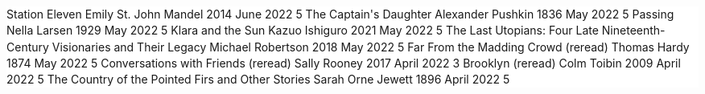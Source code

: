   </tr>
  <tr>
    <td>Station Eleven</td>
    <td>Emily St. John Mandel</td>
    <td>2014</td>
    <td>June 2022</td>
    <td>5</td>
  </tr>
  <tr>
    <td>The Captain's Daughter</td>
    <td>Alexander Pushkin</td>
    <td>1836</td>
    <td>May 2022</td>
    <td>5</td>
  </tr>
  <tr>
    <td>Passing</td>
    <td>Nella Larsen</td>
    <td>1929</td>
    <td>May 2022</td>
    <td>5</td>
  </tr>
  <tr>
    <td>Klara and the Sun</td>
    <td>Kazuo Ishiguro</td>
    <td>2021</td>
    <td>May 2022</td>
    <td>5</td>
  </tr>
  <tr>
    <td>The Last Utopians: Four Late Nineteenth-Century Visionaries and Their Legacy</td>
    <td>Michael Robertson</td>
    <td>2018</td>
    <td>May 2022</td>
    <td>5</td>
  </tr>
  <tr>
    <td>Far From the Madding Crowd (reread)</td>
    <td>Thomas Hardy</td>
    <td>1874</td>
    <td>May 2022</td>
    <td>5</td>
  </tr>
  <tr>
    <td>Conversations with Friends (reread)</td>
    <td>Sally Rooney</td>
    <td>2017</td>
    <td>April 2022</td>
    <td>3</td>
  </tr>
  <tr>
    <td>Brooklyn (reread)</td>
    <td>Colm Toibin</td>
    <td>2009</td>
    <td>April 2022</td>
    <td>5</td>
  </tr>
  <tr>
    <td>The Country of the Pointed Firs and Other Stories</td>
    <td>Sarah Orne Jewett</td>
    <td>1896</td>
    <td>April 2022</td>
    <td>5</td>
  </tr>